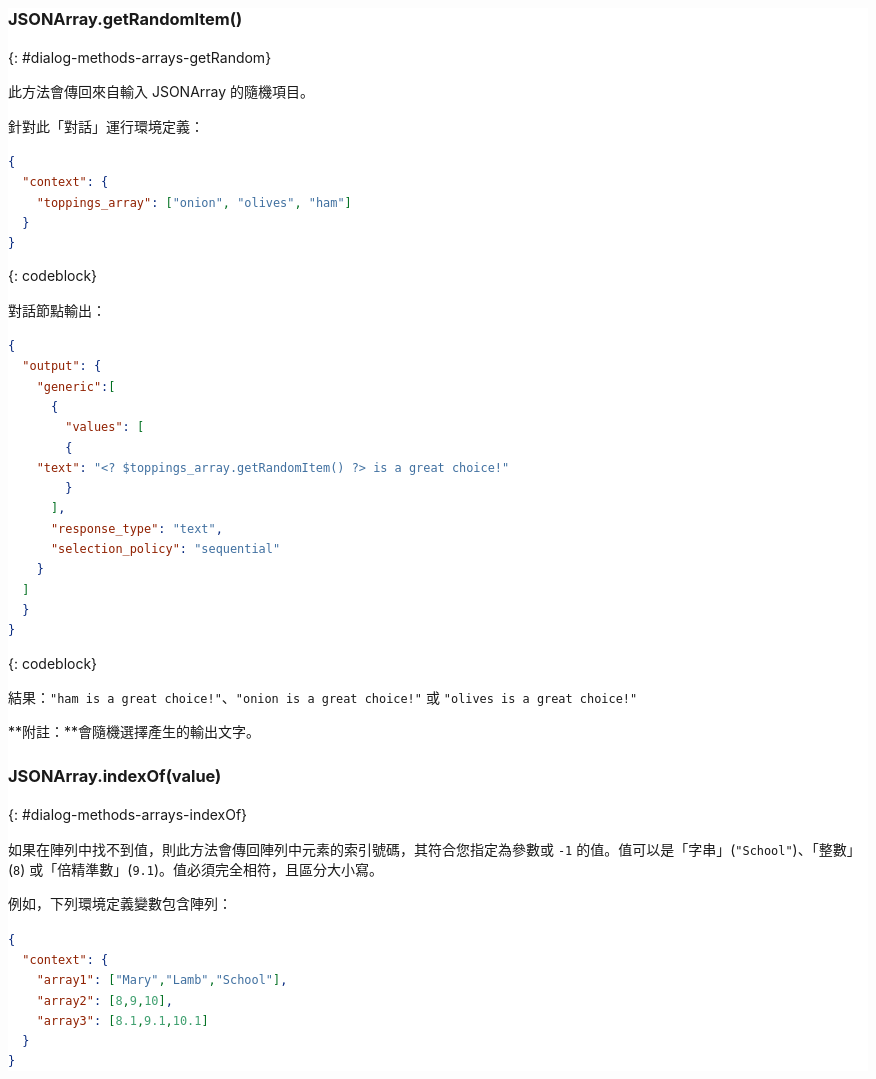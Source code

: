 ### JSONArray.getRandomItem()
{: #dialog-methods-arrays-getRandom}

此方法會傳回來自輸入 JSONArray 的隨機項目。

針對此「對話」運行環境定義：

```json
{
  "context": {
    "toppings_array": ["onion", "olives", "ham"]
  }
}
```
{: codeblock}

對話節點輸出：

```json
{
  "output": {
    "generic":[
      {
        "values": [
        {
    "text": "<? $toppings_array.getRandomItem() ?> is a great choice!"
        }
      ],
      "response_type": "text",
      "selection_policy": "sequential"
    }
  ]
  }
}
```
{: codeblock}

結果：`"ham is a great choice!"`、`"onion is a great choice!"` 或 `"olives is a great choice!"`

**附註：**會隨機選擇產生的輸出文字。

### JSONArray.indexOf(value)
{: #dialog-methods-arrays-indexOf}

如果在陣列中找不到值，則此方法會傳回陣列中元素的索引號碼，其符合您指定為參數或 `-1` 的值。值可以是「字串」(`"School"`)、「整數」(`8`) 或「倍精準數」(`9.1`)。值必須完全相符，且區分大小寫。

例如，下列環境定義變數包含陣列：

```json
{
  "context": {
    "array1": ["Mary","Lamb","School"],
    "array2": [8,9,10],
    "array3": [8.1,9.1,10.1]
  }
}
```
